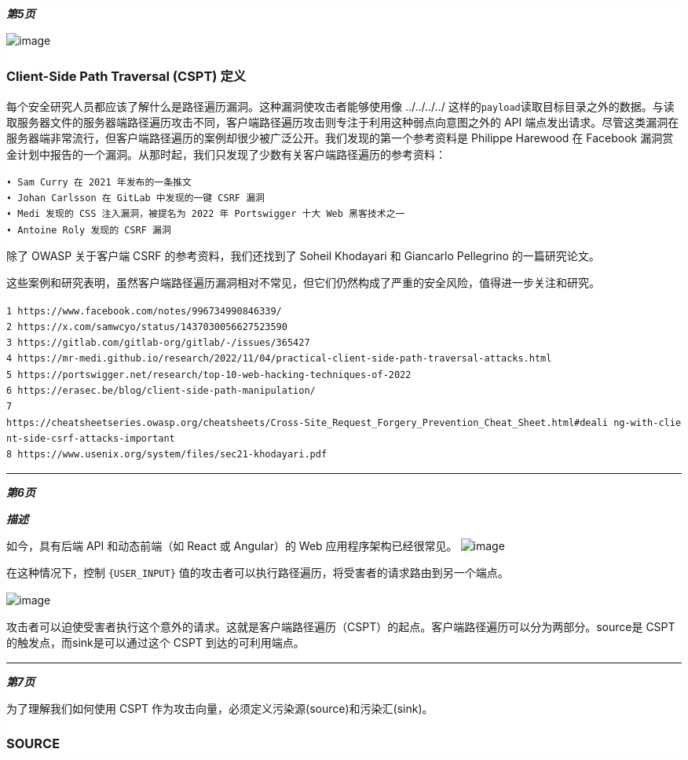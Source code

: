 
***第5页***

<img width="522" alt="image" src="https://github.com/user-attachments/assets/2cc6c43f-d8f1-4012-9372-8938ebd874eb">

### Client-Side Path Traversal (CSPT) 定义

每个安全研究人员都应该了解什么是路径遍历漏洞。这种漏洞使攻击者能够使用像 ../../../../ 这样的`payload`读取目标目录之外的数据。与读取服务器文件的服务器端路径遍历攻击不同，客户端路径遍历攻击则专注于利用这种弱点向意图之外的 API 端点发出请求。尽管这类漏洞在服务器端非常流行，但客户端路径遍历的案例却很少被广泛公开。我们发现的第一个参考资料是 Philippe Harewood 在 Facebook 漏洞赏金计划中报告的一个漏洞。从那时起，我们只发现了少数有关客户端路径遍历的参考资料：
```
➧ Sam Curry 在 2021 年发布的一条推文
➧ Johan Carlsson 在 GitLab 中发现的一键 CSRF 漏洞
➧ Medi 发现的 CSS 注入漏洞，被提名为 2022 年 Portswigger 十大 Web 黑客技术之一
➧ Antoine Roly 发现的 CSRF 漏洞
```
除了 OWASP 关于客户端 CSRF 的参考资料，我们还找到了 Soheil Khodayari 和 Giancarlo Pellegrino 的一篇研究论文。

这些案例和研究表明，虽然客户端路径遍历漏洞相对不常见，但它们仍然构成了严重的安全风险，值得进一步关注和研究。
```
1 https://www.facebook.com/notes/996734990846339/
2 https://x.com/samwcyo/status/1437030056627523590
3 https://gitlab.com/gitlab-org/gitlab/-/issues/365427
4 https://mr-medi.github.io/research/2022/11/04/practical-client-side-path-traversal-attacks.html
5 https://portswigger.net/research/top-10-web-hacking-techniques-of-2022
6 https://erasec.be/blog/client-side-path-manipulation/
7
https://cheatsheetseries.owasp.org/cheatsheets/Cross-Site_Request_Forgery_Prevention_Cheat_Sheet.html#deali ng-with-client-side-csrf-attacks-important
8 https://www.usenix.org/system/files/sec21-khodayari.pdf
```
---
***第6页***

***描述***


如今，具有后端 API 和动态前端（如 React 或 Angular）的 Web 应用程序架构已经很常见。
<img width="956" alt="image" src="https://github.com/user-attachments/assets/c9b1b4c3-4c59-43b2-b1d9-c87953b0a8fa">


在这种情况下，控制 `{USER_INPUT}` 值的攻击者可以执行路径遍历，将受害者的请求路由到另一个端点。

<img width="961" alt="image" src="https://github.com/user-attachments/assets/00e3b638-1ff9-457d-b2ff-ad5bf62dcb56">

攻击者可以迫使受害者执行这个意外的请求。这就是客户端路径遍历（CSPT）的起点。客户端路径遍历可以分为两部分。source是 CSPT 的触发点，而sink是可以通过这个 CSPT 到达的可利用端点。

---
***第7页***

为了理解我们如何使用 CSPT 作为攻击向量，必须定义污染源(source)和污染汇(sink)。

### SOURCE
